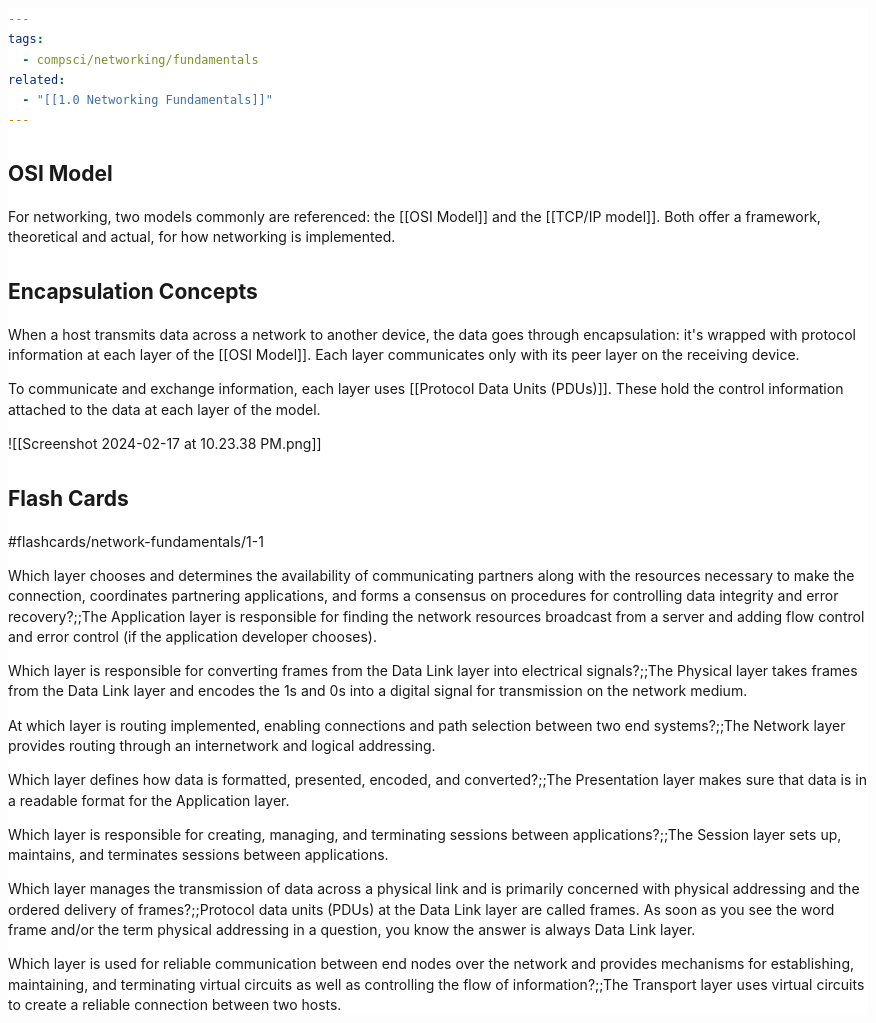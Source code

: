 ```yaml
---
tags:
  - compsci/networking/fundamentals
related:
  - "[[1.0 Networking Fundamentals]]"
---
```

## OSI Model

For networking, two models commonly are referenced: the [[OSI Model]] and the [[TCP/IP model]]. Both offer a framework, theoretical and actual, for how networking is implemented. 

## Encapsulation Concepts

When a host transmits data across a network to another device, the data goes through encapsulation: it's wrapped with protocol information at each layer of the [[OSI Model]]. Each layer communicates only with its peer layer on the receiving device.

To communicate and exchange information, each layer uses [[Protocol Data Units (PDUs)]]. These hold the control information attached to the data at each layer of the model. 

![[Screenshot 2024-02-17 at 10.23.38 PM.png]]

## Flash Cards

#flashcards/network-fundamentals/1-1 

Which layer chooses and determines the availability of communicating partners along with the resources necessary to make the connection, coordinates partnering applications, and forms a consensus on procedures for controlling data integrity and error recovery?;;The Application layer is responsible for finding the network resources broadcast from a server and adding flow control and error control (if the application developer chooses).

Which layer is responsible for converting frames from the Data Link layer into electrical signals?;;The Physical layer takes frames from the Data Link layer and encodes the 1s and 0s into a digital signal for transmission on the network medium.

At which layer is routing implemented, enabling connections and path selection between two end systems?;;The Network layer provides routing through an internetwork and logical addressing.

Which layer defines how data is formatted, presented, encoded, and converted?;;The Presentation layer makes sure that data is in a readable format for the Application layer.

Which layer is responsible for creating, managing, and terminating sessions between applications?;;The Session layer sets up, maintains, and terminates sessions between applications.

Which layer manages the transmission of data across a physical link and is primarily concerned with physical addressing and the ordered delivery of frames?;;Protocol data units (PDUs) at the Data Link layer are called frames. As soon as you see the word frame and/or the term physical addressing in a question, you know the answer is always Data Link layer.

Which layer is used for reliable communication between end nodes over the network and provides mechanisms for establishing, maintaining, and terminating virtual circuits as well as controlling the flow of information?;;The Transport layer uses virtual circuits to create a reliable connection between two hosts.
